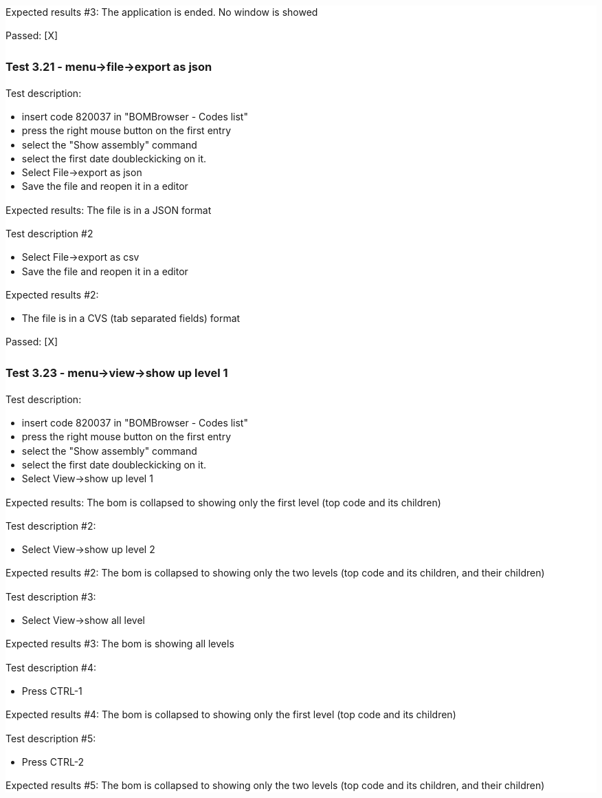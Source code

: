 Expected results #3: The application is ended. No window is showed

Passed: [X]

### Test 3.21 - menu->file->export as json
Test description:
- insert code 820037 in "BOMBrowser - Codes list"
- press the right mouse button on the first entry
- select the "Show assembly" command
- select the first date doubleckicking on it.
- Select File->export as json
- Save the file and reopen it in a editor

Expected results: The file is in a JSON format

Test description #2
- Select File->export as csv
- Save the file and reopen it in a editor

Expected results #2:
- The file is in a CVS (tab separated fields) format

Passed: [X]


### Test 3.23 - menu->view->show up level 1
Test description:
- insert code 820037 in "BOMBrowser - Codes list"
- press the right mouse button on the first entry
- select the "Show assembly" command
- select the first date doubleckicking on it.
- Select View->show up level 1

Expected results: The bom is collapsed to showing only the first level (top code and its children)

Test description #2:
- Select View->show up level 2

Expected results #2: The bom is collapsed to showing only the two levels (top code and its children, and their children)

Test description #3:
- Select View->show all level

Expected results #3: The bom is showing all levels

Test description #4:
- Press CTRL-1

Expected results #4: The bom is collapsed to showing only the first level (top code and its children)

Test description #5:
- Press CTRL-2

Expected results #5: The bom is collapsed to showing only the two levels (top code and its children, and their children)
